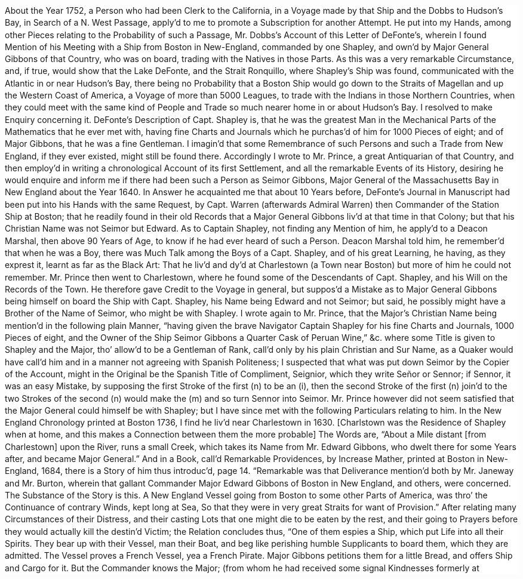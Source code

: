 About the Year 1752, a Person who had been Clerk to the California, in a Voyage made by that Ship and the Dobbs to Hudson’s Bay, in Search of a N. West Passage, apply’d to me to promote a Subscription for another Attempt. He put into my Hands, among other Pieces relating to the Probability of such a Passage, Mr. Dobbs’s Account of this Letter of DeFonte’s, wherein I found Mention of his Meeting with a Ship from Boston in New-England, commanded by one Shapley, and own’d by Major General Gibbons of that Country, who was on board, trading with the Natives in those Parts. As this was a very remarkable Circumstance, and, if true, would show that the Lake DeFonte, and the Strait Ronquillo, where Shapley’s Ship was found, communicated with the Atlantic in or near Hudson’s Bay, there being no Probability that a Boston Ship would go down to the Straits of Magellan and up the Western Coast of America, a Voyage of more than 5000 Leagues, to trade with the Indians in those Northern Countries, when they could meet with the same kind of People and Trade so much nearer home in or about Hudson’s Bay. I resolved to make Enquiry concerning it. DeFonte’s Description of Capt. Shapley is, that he was the greatest Man in the Mechanical Parts of the Mathematics that he ever met with, having fine Charts and Journals which he purchas’d of him for 1000 Pieces of eight; and of Major Gibbons, that he was a fine Gentleman. I imagin’d that some Remembrance of such Persons and such a Trade from New England, if they ever existed, might still be found there. Accordingly I wrote to Mr. Prince, a great Antiquarian of that Country, and then employ’d in writing a chronological Account of its first Settlement, and all the remarkable Events of its History, desiring he would enquire and inform me if there had been such a Person as Seimor Gibbons, Major General of the Massachusetts Bay in New England about the Year 1640. In Answer he acquainted me that about 10 Years before, DeFonte’s Journal in Manuscript had been put into his Hands with the same Request, by Capt. Warren (afterwards Admiral Warren) then Commander of the Station Ship at Boston; that he readily found in their old Records that a Major General Gibbons liv’d at that time in that Colony; but that his Christian Name was not Seimor but Edward. As to Captain Shapley, not finding any Mention of him, he apply’d to a Deacon Marshal, then above 90 Years of Age, to know if he had ever heard of such a Person. Deacon Marshal told him, he remember’d that when he was a Boy, there was Much Talk among the Boys of a Capt. Shapley, and of his great Learning, he having, as they exprest it, learnt as far as the Black Art: That he liv’d and dy’d at Charlestown (a Town near Boston) but more of him he could not remember. Mr. Prince then went to Charlestown, where he found some of the Descendants of Capt. Shapley, and his Will on the Records of the Town. He therefore gave Credit to the Voyage in general, but suppos’d a Mistake as to Major General Gibbons being himself on board the Ship with Capt. Shapley, his Name being Edward and not Seimor; but said, he possibly might have a Brother of the Name of Seimor, who might be with Shapley. I wrote again to Mr. Prince, that the Major’s Christian Name being mention’d in the following plain Manner, “having given the brave Navigator Captain Shapley for his fine Charts and Journals, 1000 Pieces of eight, and the Owner of the Ship Seimor Gibbons a Quarter Cask of Peruan Wine,” &c. where some Title is given to Shapley and the Major, tho’ allow’d to be a Gentleman of Rank, call’d only by his plain Christian and Sur Name, as a Quaker would have call’d him and in a manner not agreeing with Spanish Politeness; I suspected that what was put down Seimor by the Copier of the Account, might in the Original be the Spanish Title of Compliment, Seignior, which they write Señor or Sennor; if Sennor, it was an easy Mistake, by supposing the first Stroke of the first (n) to be an (i), then the second Stroke of the first (n) join’d to the two Strokes of the second (n) would make the (m) and so turn Sennor into Seimor. Mr. Prince however did not seem satisfied that the Major General could himself be with Shapley; but I have since met with the following Particulars relating to him. In the New England Chronology printed at Boston 1736, I find he liv’d near Charlestown in 1630. [Charlstown was the Residence of Shapley when at home, and this makes a Connection between them the more probable] The Words are, “About a Mile distant [from Charlestown] upon the River, runs a small Creek, which takes its Name from Mr. Edward Gibbons, who dwelt there for some Years after, and became Major General.” And in a Book, call’d Remarkable Providences, by Increase Mather, printed at Boston in New-England, 1684, there is a Story of him thus introduc’d, page 14. “Remarkable was that Deliverance mention’d both by Mr. Janeway and Mr. Burton, wherein that gallant Commander Major Edward Gibbons of Boston in New England, and others, were concerned. The Substance of the Story is this. A New England Vessel going from Boston to some other Parts of America, was thro’ the Continuance of contrary Winds, kept long at Sea, So that they were in very great Straits for want of Provision.” After relating many Circumstances of their Distress, and their casting Lots that one might die to be eaten by the rest, and their going to Prayers before they would actually kill the destin’d Victim; the Relation concludes thus, “One of them espies a Ship, which put Life into all their Spirits. They bear up with their Vessel, man their Boat, and beg like perishing humble Supplicants to board them, which they are admitted. The Vessel proves a French Vessel, yea a French Pirate. Major Gibbons petitions them for a little Bread, and offers Ship and Cargo for it. But the Commander knows the Major; (from whom he had received some signal Kindnesses formerly at